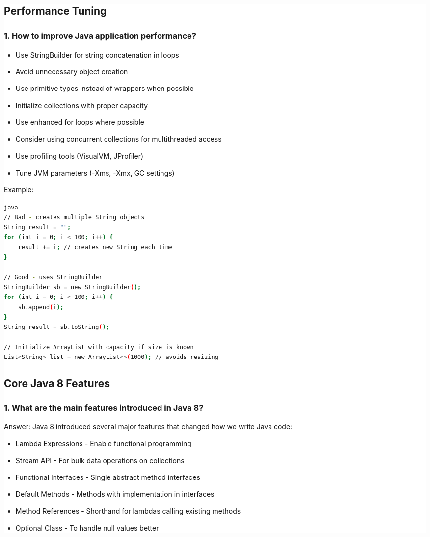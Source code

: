 ## Performance Tuning
### 1. How to improve Java application performance?

- Use StringBuilder for string concatenation in loops

- Avoid unnecessary object creation

- Use primitive types instead of wrappers when possible

- Initialize collections with proper capacity

- Use enhanced for loops where possible

- Consider using concurrent collections for multithreaded access

- Use profiling tools (VisualVM, JProfiler)

- Tune JVM parameters (-Xms, -Xmx, GC settings)

Example:
```bash
java
// Bad - creates multiple String objects
String result = "";
for (int i = 0; i < 100; i++) {
    result += i; // creates new String each time
}

// Good - uses StringBuilder
StringBuilder sb = new StringBuilder();
for (int i = 0; i < 100; i++) {
    sb.append(i);
}
String result = sb.toString();

// Initialize ArrayList with capacity if size is known
List<String> list = new ArrayList<>(1000); // avoids resizing
```

## Core Java 8 Features
### 1. What are the main features introduced in Java 8?
Answer:
Java 8 introduced several major features that changed how we write Java code:

- Lambda Expressions - Enable functional programming

- Stream API - For bulk data operations on collections

- Functional Interfaces - Single abstract method interfaces

- Default Methods - Methods with implementation in interfaces

- Method References - Shorthand for lambdas calling existing methods

- Optional Class - To handle null values better
